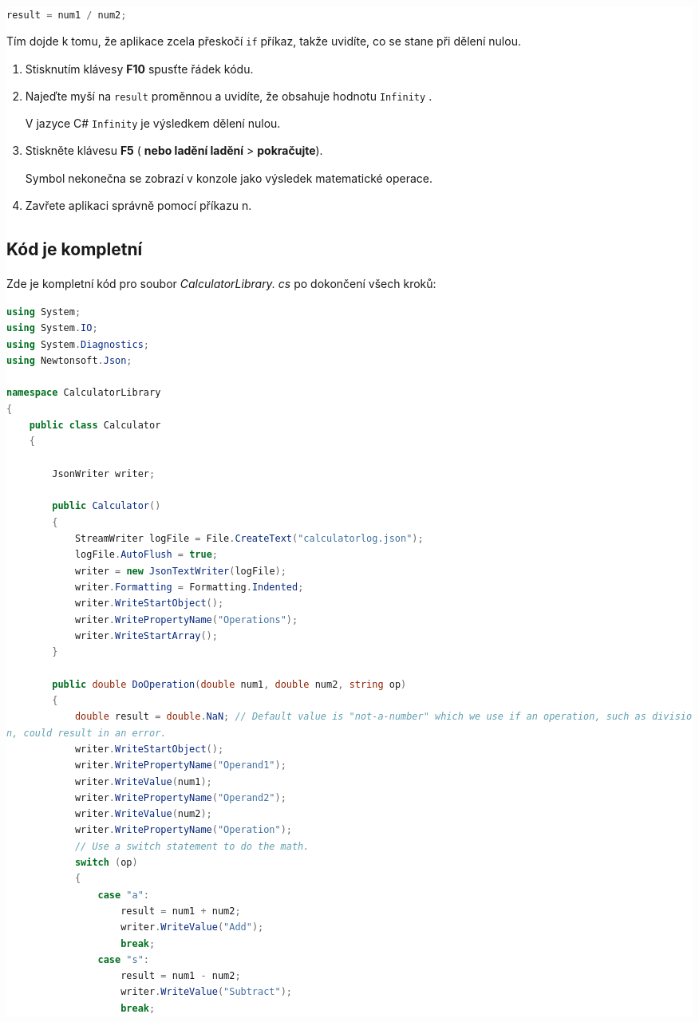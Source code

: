    ```csharp
   result = num1 / num2;
   ```

   Tím dojde k tomu, že aplikace zcela přeskočí `if` příkaz, takže uvidíte, co se stane při dělení nulou.

1. Stisknutím klávesy **F10** spusťte řádek kódu.

1. Najeďte myší na `result` proměnnou a uvidíte, že obsahuje hodnotu `Infinity` .

   V jazyce C# `Infinity` je výsledkem dělení nulou.

1. Stiskněte klávesu **F5** ( **nebo ladění ladění**  >  **pokračujte**).

   Symbol nekonečna se zobrazí v konzole jako výsledek matematické operace.

1. Zavřete aplikaci správně pomocí příkazu n.

## <a name="code-complete"></a>Kód je kompletní

Zde je kompletní kód pro soubor *CalculatorLibrary. cs* po dokončení všech kroků:

```csharp
using System;
using System.IO;
using System.Diagnostics;
using Newtonsoft.Json;

namespace CalculatorLibrary
{
    public class Calculator
    {

        JsonWriter writer;

        public Calculator()
        {
            StreamWriter logFile = File.CreateText("calculatorlog.json");
            logFile.AutoFlush = true;
            writer = new JsonTextWriter(logFile);
            writer.Formatting = Formatting.Indented;
            writer.WriteStartObject();
            writer.WritePropertyName("Operations");
            writer.WriteStartArray();
        }

        public double DoOperation(double num1, double num2, string op)
        {
            double result = double.NaN; // Default value is "not-a-number" which we use if an operation, such as division, could result in an error.
            writer.WriteStartObject();
            writer.WritePropertyName("Operand1");
            writer.WriteValue(num1);
            writer.WritePropertyName("Operand2");
            writer.WriteValue(num2);
            writer.WritePropertyName("Operation");
            // Use a switch statement to do the math.
            switch (op)
            {
                case "a":
                    result = num1 + num2;
                    writer.WriteValue("Add");
                    break;
                case "s":
                    result = num1 - num2;
                    writer.WriteValue("Subtract");
                    break;
```